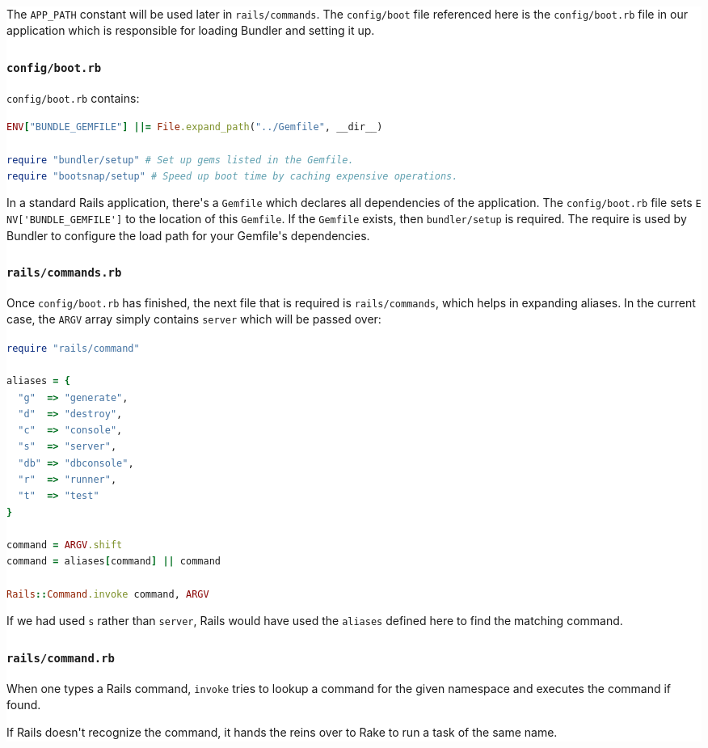 The `APP_PATH` constant will be used later in `rails/commands`. The
`config/boot` file referenced here is the `config/boot.rb` file in our
application which is responsible for loading Bundler and setting it up.

### `config/boot.rb`

`config/boot.rb` contains:

```ruby
ENV["BUNDLE_GEMFILE"] ||= File.expand_path("../Gemfile", __dir__)

require "bundler/setup" # Set up gems listed in the Gemfile.
require "bootsnap/setup" # Speed up boot time by caching expensive operations.
```

In a standard Rails application, there's a `Gemfile` which declares all
dependencies of the application. The `config/boot.rb` file sets
`ENV['BUNDLE_GEMFILE']` to the location of this `Gemfile`. If the `Gemfile`
exists, then `bundler/setup` is required. The require is used by Bundler to
configure the load path for your Gemfile's dependencies.

### `rails/commands.rb`

Once `config/boot.rb` has finished, the next file that is required is
`rails/commands`, which helps in expanding aliases. In the current case, the
`ARGV` array simply contains `server` which will be passed over:

```ruby
require "rails/command"

aliases = {
  "g"  => "generate",
  "d"  => "destroy",
  "c"  => "console",
  "s"  => "server",
  "db" => "dbconsole",
  "r"  => "runner",
  "t"  => "test"
}

command = ARGV.shift
command = aliases[command] || command

Rails::Command.invoke command, ARGV
```

If we had used `s` rather than `server`, Rails would have used the `aliases`
defined here to find the matching command.

### `rails/command.rb`

When one types a Rails command, `invoke` tries to lookup a command for the given
namespace and executes the command if found.

If Rails doesn't recognize the command, it hands the reins over to Rake to run a
task of the same name.
